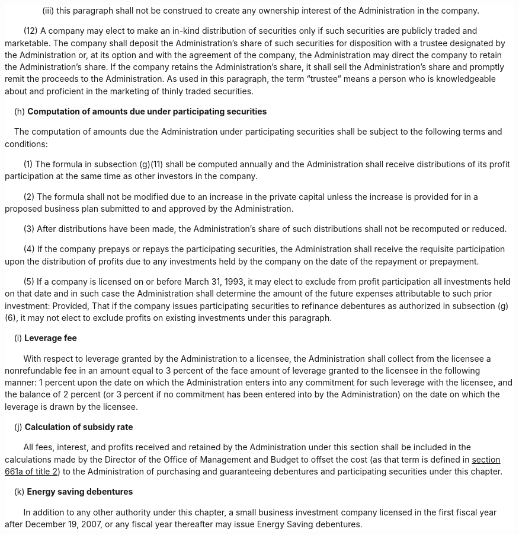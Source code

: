                 (iii) this paragraph shall not be construed to create any ownership interest of the Administration in the company.

        (12) A company may elect to make an in-kind distribution of securities only if such securities are publicly traded and marketable. The company shall deposit the Administration’s share of such securities for disposition with a trustee designated by the Administration or, at its option and with the agreement of the company, the Administration may direct the company to retain the Administration’s share. If the company retains the Administration’s share, it shall sell the Administration’s share and promptly remit the proceeds to the Administration. As used in this paragraph, the term “trustee” means a person who is knowledgeable about and proficient in the marketing of thinly traded securities.

    (h) __Computation of amounts due under participating securities__ 

    The computation of amounts due the Administration under participating securities shall be subject to the following terms and conditions:

        (1) The formula in subsection (g)(11) shall be computed annually and the Administration shall receive distributions of its profit participation at the same time as other investors in the company.

        (2) The formula shall not be modified due to an increase in the private capital unless the increase is provided for in a proposed business plan submitted to and approved by the Administration.

        (3) After distributions have been made, the Administration’s share of such distributions shall not be recomputed or reduced.

        (4) If the company prepays or repays the participating securities, the Administration shall receive the requisite participation upon the distribution of profits due to any investments held by the company on the date of the repayment or prepayment.

        (5) If a company is licensed on or before March 31, 1993, it may elect to exclude from profit participation all investments held on that date and in such case the Administration shall determine the amount of the future expenses attributable to such prior investment: Provided, That if the company issues participating securities to refinance debentures as authorized in subsection (g)(6), it may not elect to exclude profits on existing investments under this paragraph.

    (i) __Leverage fee__ 

        With respect to leverage granted by the Administration to a licensee, the Administration shall collect from the licensee a nonrefundable fee in an amount equal to 3 percent of the face amount of leverage granted to the licensee in the following manner: 1 percent upon the date on which the Administration enters into any commitment for such leverage with the licensee, and the balance of 2 percent (or 3 percent if no commitment has been entered into by the Administration) on the date on which the leverage is drawn by the licensee.

    (j) __Calculation of subsidy rate__ 

        All fees, interest, and profits received and retained by the Administration under this section shall be included in the calculations made by the Director of the Office of Management and Budget to offset the cost (as that term is defined in [section 661a of title 2][/us/usc/t2/s661a]) to the Administration of purchasing and guaranteeing debentures and participating securities under this chapter.

    (k) __Energy saving debentures__ 

        In addition to any other authority under this chapter, a small business investment company licensed in the first fiscal year after December 19, 2007, or any fiscal year thereafter may issue Energy Saving debentures.


[/us/usc/t2/s661a]: https://publicdocs.github.io/go/links?ns=uslm&ref=%2Fus%2Fusc%2Ft2%2Fs661a
[/us/usc/t15/s681/c]: https://publicdocs.github.io/go/links?ns=uslm&ref=%2Fus%2Fusc%2Ft15%2Fs681%2Fc
[/us/usc/t15/s681/c]: https://publicdocs.github.io/go/links?ns=uslm&ref=%2Fus%2Fusc%2Ft15%2Fs681%2Fc
[/us/usc/t15/s681/c]: https://publicdocs.github.io/go/links?ns=uslm&ref=%2Fus%2Fusc%2Ft15%2Fs681%2Fc
[/us/usc/t15/s689]: https://publicdocs.github.io/go/links?ns=uslm&ref=%2Fus%2Fusc%2Ft15%2Fs689
[/us/usc/t15/s681/c]: https://publicdocs.github.io/go/links?ns=uslm&ref=%2Fus%2Fusc%2Ft15%2Fs681%2Fc
[/us/usc/t15/s689]: https://publicdocs.github.io/go/links?ns=uslm&ref=%2Fus%2Fusc%2Ft15%2Fs689
[/us/usc/t2/s661a]: https://publicdocs.github.io/go/links?ns=uslm&ref=%2Fus%2Fusc%2Ft2%2Fs661a
[/us/usc/t15/s681/c]: https://publicdocs.github.io/go/links?ns=uslm&ref=%2Fus%2Fusc%2Ft15%2Fs681%2Fc
[/us/usc/t15/s682/a]: https://publicdocs.github.io/go/links?ns=uslm&ref=%2Fus%2Fusc%2Ft15%2Fs682%2Fa
[/us/usc/t15/s681/c]: https://publicdocs.github.io/go/links?ns=uslm&ref=%2Fus%2Fusc%2Ft15%2Fs681%2Fc
[/us/usc/t2/s661a]: https://publicdocs.github.io/go/links?ns=uslm&ref=%2Fus%2Fusc%2Ft2%2Fs661a
[/us/usc/t2/s661a]: https://publicdocs.github.io/go/links?ns=uslm&ref=%2Fus%2Fusc%2Ft2%2Fs661a
[/us/pl/85/699/s303]: https://publicdocs.github.io/go/links?ns=uslm&ref=%2Fus%2Fpl%2F85%2F699%2Fs303
[/us/stat/72/692]: https://publicdocs.github.io/go/links?ns=uslm&ref=%2Fus%2Fstat%2F72%2F692
[/us/pl/87/341/s4]: https://publicdocs.github.io/go/links?ns=uslm&ref=%2Fus%2Fpl%2F87%2F341%2Fs4
[/us/stat/75/752]: https://publicdocs.github.io/go/links?ns=uslm&ref=%2Fus%2Fstat%2F75%2F752
[/us/pl/88/273/s3]: https://publicdocs.github.io/go/links?ns=uslm&ref=%2Fus%2Fpl%2F88%2F273%2Fs3
[/us/stat/78/146]: https://publicdocs.github.io/go/links?ns=uslm&ref=%2Fus%2Fstat%2F78%2F146
[/us/pl/90/104/s205]: https://publicdocs.github.io/go/links?ns=uslm&ref=%2Fus%2Fpl%2F90%2F104%2Fs205
[/us/stat/81/270]: https://publicdocs.github.io/go/links?ns=uslm&ref=%2Fus%2Fstat%2F81%2F270
[/us/pl/92/213/s10]: https://publicdocs.github.io/go/links?ns=uslm&ref=%2Fus%2Fpl%2F92%2F213%2Fs10
[/us/stat/85/776]: https://publicdocs.github.io/go/links?ns=uslm&ref=%2Fus%2Fstat%2F85%2F776
[/us/pl/92/595/s2/c]: https://publicdocs.github.io/go/links?ns=uslm&ref=%2Fus%2Fpl%2F92%2F595%2Fs2%2Fc
[/us/stat/86/1314]: https://publicdocs.github.io/go/links?ns=uslm&ref=%2Fus%2Fstat%2F86%2F1314
[/us/pl/94/305/s104]: https://publicdocs.github.io/go/links?ns=uslm&ref=%2Fus%2Fpl%2F94%2F305%2Fs104
[/us/stat/90/665]: https://publicdocs.github.io/go/links?ns=uslm&ref=%2Fus%2Fstat%2F90%2F665
[/us/pl/95/507/s101]: https://publicdocs.github.io/go/links?ns=uslm&ref=%2Fus%2Fpl%2F95%2F507%2Fs101
[/us/stat/92/1757]: https://publicdocs.github.io/go/links?ns=uslm&ref=%2Fus%2Fstat%2F92%2F1757
[/us/pl/101/162]: https://publicdocs.github.io/go/links?ns=uslm&ref=%2Fus%2Fpl%2F101%2F162
[/us/stat/103/1025]: https://publicdocs.github.io/go/links?ns=uslm&ref=%2Fus%2Fstat%2F103%2F1025
[/us/pl/101/574/s215/a/1]: https://publicdocs.github.io/go/links?ns=uslm&ref=%2Fus%2Fpl%2F101%2F574%2Fs215%2Fa%2F1
[/us/stat/104/2822]: https://publicdocs.github.io/go/links?ns=uslm&ref=%2Fus%2Fstat%2F104%2F2822
[/us/pl/102/366]: https://publicdocs.github.io/go/links?ns=uslm&ref=%2Fus%2Fpl%2F102%2F366
[/us/stat/106/1008]: https://publicdocs.github.io/go/links?ns=uslm&ref=%2Fus%2Fstat%2F106%2F1008
[/us/pl/103/403/s215]: https://publicdocs.github.io/go/links?ns=uslm&ref=%2Fus%2Fpl%2F103%2F403%2Fs215
[/us/stat/108/4184]: https://publicdocs.github.io/go/links?ns=uslm&ref=%2Fus%2Fstat%2F108%2F4184
[/us/pl/104/208/s208/d/1]: https://publicdocs.github.io/go/links?ns=uslm&ref=%2Fus%2Fpl%2F104%2F208%2Fs208%2Fd%2F1
[/us/stat/110/3009-743]: https://publicdocs.github.io/go/links?ns=uslm&ref=%2Fus%2Fstat%2F110%2F3009-743
[/us/pl/105/135/s215/b]: https://publicdocs.github.io/go/links?ns=uslm&ref=%2Fus%2Fpl%2F105%2F135%2Fs215%2Fb
[/us/stat/111/2602]: https://publicdocs.github.io/go/links?ns=uslm&ref=%2Fus%2Fstat%2F111%2F2602
[/us/pl/106/9/s2/d/1]: https://publicdocs.github.io/go/links?ns=uslm&ref=%2Fus%2Fpl%2F106%2F9%2Fs2%2Fd%2F1
[/us/stat/113/18]: https://publicdocs.github.io/go/links?ns=uslm&ref=%2Fus%2Fstat%2F113%2F18
[/us/pl/106/554/s1/a/8]: https://publicdocs.github.io/go/links?ns=uslm&ref=%2Fus%2Fpl%2F106%2F554%2Fs1%2Fa%2F8
[/us/stat/114/2763]: https://publicdocs.github.io/go/links?ns=uslm&ref=%2Fus%2Fstat%2F114%2F2763
[/us/pl/107/100/s2/a]: https://publicdocs.github.io/go/links?ns=uslm&ref=%2Fus%2Fpl%2F107%2F100%2Fs2%2Fa
[/us/stat/115/966]: https://publicdocs.github.io/go/links?ns=uslm&ref=%2Fus%2Fstat%2F115%2F966
[/us/pl/108/84/s117]: https://publicdocs.github.io/go/links?ns=uslm&ref=%2Fus%2Fpl%2F108%2F84%2Fs117
[/us/stat/117/1044]: https://publicdocs.github.io/go/links?ns=uslm&ref=%2Fus%2Fstat%2F117%2F1044
[/us/pl/108/172/s1/b]: https://publicdocs.github.io/go/links?ns=uslm&ref=%2Fus%2Fpl%2F108%2F172%2Fs1%2Fb
[/us/stat/117/2065]: https://publicdocs.github.io/go/links?ns=uslm&ref=%2Fus%2Fstat%2F117%2F2065
[/us/pl/108/447/s201]: https://publicdocs.github.io/go/links?ns=uslm&ref=%2Fus%2Fpl%2F108%2F447%2Fs201
[/us/stat/118/3465]: https://publicdocs.github.io/go/links?ns=uslm&ref=%2Fus%2Fstat%2F118%2F3465
[/us/pl/110/140]: https://publicdocs.github.io/go/links?ns=uslm&ref=%2Fus%2Fpl%2F110%2F140
[/us/stat/121/1773]: https://publicdocs.github.io/go/links?ns=uslm&ref=%2Fus%2Fstat%2F121%2F1773
[/us/pl/111/5/s505/a]: https://publicdocs.github.io/go/links?ns=uslm&ref=%2Fus%2Fpl%2F111%2F5%2Fs505%2Fa
[/us/stat/123/156]: https://publicdocs.github.io/go/links?ns=uslm&ref=%2Fus%2Fstat%2F123%2F156
[/us/pl/114/113/s521/b]: https://publicdocs.github.io/go/links?ns=uslm&ref=%2Fus%2Fpl%2F114%2F113%2Fs521%2Fb
[/us/stat/129/2464]: https://publicdocs.github.io/go/links?ns=uslm&ref=%2Fus%2Fstat%2F129%2F2464
[/us/usc/t15/s661]: https://publicdocs.github.io/go/links?ns=uslm&ref=%2Fus%2Fusc%2Ft15%2Fs661
[/us/pl/114/113]: https://publicdocs.github.io/go/links?ns=uslm&ref=%2Fus%2Fpl%2F114%2F113
[/us/pl/111/5/s505/a/1]: https://publicdocs.github.io/go/links?ns=uslm&ref=%2Fus%2Fpl%2F111%2F5%2Fs505%2Fa%2F1
[/us/pl/111/5/s505/a/2]: https://publicdocs.github.io/go/links?ns=uslm&ref=%2Fus%2Fpl%2F111%2F5%2Fs505%2Fa%2F2
[/us/pl/111/5/s505/a/3]: https://publicdocs.github.io/go/links?ns=uslm&ref=%2Fus%2Fpl%2F111%2F5%2Fs505%2Fa%2F3
[/us/pl/111/5/s505/c]: https://publicdocs.github.io/go/links?ns=uslm&ref=%2Fus%2Fpl%2F111%2F5%2Fs505%2Fc
[/us/pl/110/140/s1206/a]: https://publicdocs.github.io/go/links?ns=uslm&ref=%2Fus%2Fpl%2F110%2F140%2Fs1206%2Fa
[/us/pl/110/140/s1206/b]: https://publicdocs.github.io/go/links?ns=uslm&ref=%2Fus%2Fpl%2F110%2F140%2Fs1206%2Fb
[/us/pl/110/140/s1205/a]: https://publicdocs.github.io/go/links?ns=uslm&ref=%2Fus%2Fpl%2F110%2F140%2Fs1205%2Fa
[/us/pl/108/447]: https://publicdocs.github.io/go/links?ns=uslm&ref=%2Fus%2Fpl%2F108%2F447
[/us/pl/108/84]: https://publicdocs.github.io/go/links?ns=uslm&ref=%2Fus%2Fpl%2F108%2F84
[/us/pl/108/172]: https://publicdocs.github.io/go/links?ns=uslm&ref=%2Fus%2Fpl%2F108%2F172
[/us/pl/107/100/s2/a/1]: https://publicdocs.github.io/go/links?ns=uslm&ref=%2Fus%2Fpl%2F107%2F100%2Fs2%2Fa%2F1
[/us/pl/107/100/s2/a/2]: https://publicdocs.github.io/go/links?ns=uslm&ref=%2Fus%2Fpl%2F107%2F100%2Fs2%2Fa%2F2
[/us/pl/106/554/s1/a/9]: https://publicdocs.github.io/go/links?ns=uslm&ref=%2Fus%2Fpl%2F106%2F554%2Fs1%2Fa%2F9
[/us/usc/t2/s661a]: https://publicdocs.github.io/go/links?ns=uslm&ref=%2Fus%2Fusc%2Ft2%2Fs661a
[/us/pl/106/554/s1/a/8]: https://publicdocs.github.io/go/links?ns=uslm&ref=%2Fus%2Fpl%2F106%2F554%2Fs1%2Fa%2F8
[/us/pl/106/554/s1/a/8]: https://publicdocs.github.io/go/links?ns=uslm&ref=%2Fus%2Fpl%2F106%2F554%2Fs1%2Fa%2F8
[/us/pl/106/554/s1/a/9]: https://publicdocs.github.io/go/links?ns=uslm&ref=%2Fus%2Fpl%2F106%2F554%2Fs1%2Fa%2F9
[/us/usc/t2/s661a]: https://publicdocs.github.io/go/links?ns=uslm&ref=%2Fus%2Fusc%2Ft2%2Fs661a
[/us/pl/106/554/s1/a/9]: https://publicdocs.github.io/go/links?ns=uslm&ref=%2Fus%2Fpl%2F106%2F554%2Fs1%2Fa%2F9
[/us/pl/106/9]: https://publicdocs.github.io/go/links?ns=uslm&ref=%2Fus%2Fpl%2F106%2F9
[/us/pl/105/135/s215/b/1/A]: https://publicdocs.github.io/go/links?ns=uslm&ref=%2Fus%2Fpl%2F105%2F135%2Fs215%2Fb%2F1%2FA
[/us/pl/105/135/s215/b/1/B]: https://publicdocs.github.io/go/links?ns=uslm&ref=%2Fus%2Fpl%2F105%2F135%2Fs215%2Fb%2F1%2FB
[/us/pl/105/135/s215/b/2]: https://publicdocs.github.io/go/links?ns=uslm&ref=%2Fus%2Fpl%2F105%2F135%2Fs215%2Fb%2F2
[/us/pl/105/135/s215/c]: https://publicdocs.github.io/go/links?ns=uslm&ref=%2Fus%2Fpl%2F105%2F135%2Fs215%2Fc
[/us/pl/105/135/s215/d]: https://publicdocs.github.io/go/links?ns=uslm&ref=%2Fus%2Fpl%2F105%2F135%2Fs215%2Fd
[/us/pl/104/208/s208/h/1/A/i]: https://publicdocs.github.io/go/links?ns=uslm&ref=%2Fus%2Fpl%2F104%2F208%2Fs208%2Fh%2F1%2FA%2Fi
[/us/pl/104/208/s208/d/1]: https://publicdocs.github.io/go/links?ns=uslm&ref=%2Fus%2Fpl%2F104%2F208%2Fs208%2Fd%2F1
[/us/pl/104/208/s208/d/2]: https://publicdocs.github.io/go/links?ns=uslm&ref=%2Fus%2Fpl%2F104%2F208%2Fs208%2Fd%2F2
[/us/usc/t15/s681/d]: https://publicdocs.github.io/go/links?ns=uslm&ref=%2Fus%2Fusc%2Ft15%2Fs681%2Fd
[/us/pl/104/208/s208/d/3]: https://publicdocs.github.io/go/links?ns=uslm&ref=%2Fus%2Fpl%2F104%2F208%2Fs208%2Fd%2F3
[/us/usc/t15/s681/d]: https://publicdocs.github.io/go/links?ns=uslm&ref=%2Fus%2Fusc%2Ft15%2Fs681%2Fd
[/us/pl/104/208/s208/d/4/A]: https://publicdocs.github.io/go/links?ns=uslm&ref=%2Fus%2Fpl%2F104%2F208%2Fs208%2Fd%2F4%2FA
[/us/usc/t15/s681/d]: https://publicdocs.github.io/go/links?ns=uslm&ref=%2Fus%2Fusc%2Ft15%2Fs681%2Fd
[/us/usc/t15/s662/9]: https://publicdocs.github.io/go/links?ns=uslm&ref=%2Fus%2Fusc%2Ft15%2Fs662%2F9
[/us/usc/t15/s681/d]: https://publicdocs.github.io/go/links?ns=uslm&ref=%2Fus%2Fusc%2Ft15%2Fs681%2Fd
[/us/pl/104/208/s208/h/1/A/ii]: https://publicdocs.github.io/go/links?ns=uslm&ref=%2Fus%2Fpl%2F104%2F208%2Fs208%2Fh%2F1%2FA%2Fii
[/us/usc/t15/s681/d]: https://publicdocs.github.io/go/links?ns=uslm&ref=%2Fus%2Fusc%2Ft15%2Fs681%2Fd
[/us/pl/104/208/s208/d/6/B]: https://publicdocs.github.io/go/links?ns=uslm&ref=%2Fus%2Fpl%2F104%2F208%2Fs208%2Fd%2F6%2FB
[/us/pl/104/208/s208/d/5]: https://publicdocs.github.io/go/links?ns=uslm&ref=%2Fus%2Fpl%2F104%2F208%2Fs208%2Fd%2F5
[/us/pl/104/208/s208/h/1/A/iii]: https://publicdocs.github.io/go/links?ns=uslm&ref=%2Fus%2Fpl%2F104%2F208%2Fs208%2Fh%2F1%2FA%2Fiii
[/us/pl/104/208/s208/d/6/C]: https://publicdocs.github.io/go/links?ns=uslm&ref=%2Fus%2Fpl%2F104%2F208%2Fs208%2Fd%2F6%2FC
[/us/pl/103/403]: https://publicdocs.github.io/go/links?ns=uslm&ref=%2Fus%2Fpl%2F103%2F403
[/us/pl/102/366/s402/1]: https://publicdocs.github.io/go/links?ns=uslm&ref=%2Fus%2Fpl%2F102%2F366%2Fs402%2F1
[/us/pl/102/366/s402/2]: https://publicdocs.github.io/go/links?ns=uslm&ref=%2Fus%2Fpl%2F102%2F366%2Fs402%2F2
[/us/usc/t15/s681/d]: https://publicdocs.github.io/go/links?ns=uslm&ref=%2Fus%2Fusc%2Ft15%2Fs681%2Fd
[/us/pl/102/366/s412/1]: https://publicdocs.github.io/go/links?ns=uslm&ref=%2Fus%2Fpl%2F102%2F366%2Fs412%2F1
[/us/pl/102/366/s412/3]: https://publicdocs.github.io/go/links?ns=uslm&ref=%2Fus%2Fpl%2F102%2F366%2Fs412%2F3
[/us/pl/102/366/s402/3]: https://publicdocs.github.io/go/links?ns=uslm&ref=%2Fus%2Fpl%2F102%2F366%2Fs402%2F3
[/us/pl/102/366/s402/4]: https://publicdocs.github.io/go/links?ns=uslm&ref=%2Fus%2Fpl%2F102%2F366%2Fs402%2F4
[/us/pl/102/366/s413]: https://publicdocs.github.io/go/links?ns=uslm&ref=%2Fus%2Fpl%2F102%2F366%2Fs413
[/us/usc/t15/s681/d]: https://publicdocs.github.io/go/links?ns=uslm&ref=%2Fus%2Fusc%2Ft15%2Fs681%2Fd
[/us/usc/t15/s662/9]: https://publicdocs.github.io/go/links?ns=uslm&ref=%2Fus%2Fusc%2Ft15%2Fs662%2F9
[/us/usc/t15/s681/d]: https://publicdocs.github.io/go/links?ns=uslm&ref=%2Fus%2Fusc%2Ft15%2Fs681%2Fd
[/us/pl/102/366/s403]: https://publicdocs.github.io/go/links?ns=uslm&ref=%2Fus%2Fpl%2F102%2F366%2Fs403
[/us/pl/101/574/s215/a/1]: https://publicdocs.github.io/go/links?ns=uslm&ref=%2Fus%2Fpl%2F101%2F574%2Fs215%2Fa%2F1
[/us/pl/101/574/s215/b/1]: https://publicdocs.github.io/go/links?ns=uslm&ref=%2Fus%2Fpl%2F101%2F574%2Fs215%2Fb%2F1
[/us/pl/101/574/s215/b/2]: https://publicdocs.github.io/go/links?ns=uslm&ref=%2Fus%2Fpl%2F101%2F574%2Fs215%2Fb%2F2
[/us/usc/t15/s687i]: https://publicdocs.github.io/go/links?ns=uslm&ref=%2Fus%2Fusc%2Ft15%2Fs687i
[/us/pl/101/162]: https://publicdocs.github.io/go/links?ns=uslm&ref=%2Fus%2Fpl%2F101%2F162
[/us/pl/101/162]: https://publicdocs.github.io/go/links?ns=uslm&ref=%2Fus%2Fpl%2F101%2F162
[/us/pl/95/507]: https://publicdocs.github.io/go/links?ns=uslm&ref=%2Fus%2Fpl%2F95%2F507
[/us/pl/94/305/s104/a]: https://publicdocs.github.io/go/links?ns=uslm&ref=%2Fus%2Fpl%2F94%2F305%2Fs104%2Fa
[/us/pl/94/305/s104/b]: https://publicdocs.github.io/go/links?ns=uslm&ref=%2Fus%2Fpl%2F94%2F305%2Fs104%2Fb
[/us/pl/94/305/s104/c]: https://publicdocs.github.io/go/links?ns=uslm&ref=%2Fus%2Fpl%2F94%2F305%2Fs104%2Fc
[/us/pl/94/305/s104/c/2]: https://publicdocs.github.io/go/links?ns=uslm&ref=%2Fus%2Fpl%2F94%2F305%2Fs104%2Fc%2F2
[/us/pl/92/595/s2/c/1]: https://publicdocs.github.io/go/links?ns=uslm&ref=%2Fus%2Fpl%2F92%2F595%2Fs2%2Fc%2F1
[/us/pl/92/595/s2/c/3]: https://publicdocs.github.io/go/links?ns=uslm&ref=%2Fus%2Fpl%2F92%2F595%2Fs2%2Fc%2F3
[/us/usc/t15/s681/d]: https://publicdocs.github.io/go/links?ns=uslm&ref=%2Fus%2Fusc%2Ft15%2Fs681%2Fd
[/us/pl/92/595/s2/d]: https://publicdocs.github.io/go/links?ns=uslm&ref=%2Fus%2Fpl%2F92%2F595%2Fs2%2Fd
[/us/pl/92/213]: https://publicdocs.github.io/go/links?ns=uslm&ref=%2Fus%2Fpl%2F92%2F213
[/us/pl/90/104]: https://publicdocs.github.io/go/links?ns=uslm&ref=%2Fus%2Fpl%2F90%2F104
[/us/usc/t15/s682/a]: https://publicdocs.github.io/go/links?ns=uslm&ref=%2Fus%2Fusc%2Ft15%2Fs682%2Fa
[/us/pl/88/273]: https://publicdocs.github.io/go/links?ns=uslm&ref=%2Fus%2Fpl%2F88%2F273
[/us/pl/87/341]: https://publicdocs.github.io/go/links?ns=uslm&ref=%2Fus%2Fpl%2F87%2F341
[/us/pl/110/140]: https://publicdocs.github.io/go/links?ns=uslm&ref=%2Fus%2Fpl%2F110%2F140
[/us/pl/110/140/s1601]: https://publicdocs.github.io/go/links?ns=uslm&ref=%2Fus%2Fpl%2F110%2F140%2Fs1601
[/us/usc/t2/s1824]: https://publicdocs.github.io/go/links?ns=uslm&ref=%2Fus%2Fusc%2Ft2%2Fs1824
[/us/pl/107/100/s2/b]: https://publicdocs.github.io/go/links?ns=uslm&ref=%2Fus%2Fpl%2F107%2F100%2Fs2%2Fb
[/us/stat/115/966]: https://publicdocs.github.io/go/links?ns=uslm&ref=%2Fus%2Fstat%2F115%2F966
[/us/pl/105/135]: https://publicdocs.github.io/go/links?ns=uslm&ref=%2Fus%2Fpl%2F105%2F135
[/us/pl/105/135/s3]: https://publicdocs.github.io/go/links?ns=uslm&ref=%2Fus%2Fpl%2F105%2F135%2Fs3
[/us/usc/t15/s631]: https://publicdocs.github.io/go/links?ns=uslm&ref=%2Fus%2Fusc%2Ft15%2Fs631
[/us/pl/101/574/s215/a/2]: https://publicdocs.github.io/go/links?ns=uslm&ref=%2Fus%2Fpl%2F101%2F574%2Fs215%2Fa%2F2
[/us/stat/104/2822]: https://publicdocs.github.io/go/links?ns=uslm&ref=%2Fus%2Fstat%2F104%2F2822
[/us/pl/102/140/s609/c]: https://publicdocs.github.io/go/links?ns=uslm&ref=%2Fus%2Fpl%2F102%2F140%2Fs609%2Fc
[/us/stat/105/825]: https://publicdocs.github.io/go/links?ns=uslm&ref=%2Fus%2Fstat%2F105%2F825
[/us/pl/90/104]: https://publicdocs.github.io/go/links?ns=uslm&ref=%2Fus%2Fpl%2F90%2F104
[/us/pl/90/104/s211]: https://publicdocs.github.io/go/links?ns=uslm&ref=%2Fus%2Fpl%2F90%2F104%2Fs211
[/us/usc/t15/s681]: https://publicdocs.github.io/go/links?ns=uslm&ref=%2Fus%2Fusc%2Ft15%2Fs681
[/us/pl/104/208/s208/d/4/B]: https://publicdocs.github.io/go/links?ns=uslm&ref=%2Fus%2Fpl%2F104%2F208%2Fs208%2Fd%2F4%2FB
[/us/stat/110/3009-744]: https://publicdocs.github.io/go/links?ns=uslm&ref=%2Fus%2Fstat%2F110%2F3009-744
[/us/usc/t15/s683/e]: https://publicdocs.github.io/go/links?ns=uslm&ref=%2Fus%2Fusc%2Ft15%2Fs683%2Fe
[/us/usc/t15/s662]: https://publicdocs.github.io/go/links?ns=uslm&ref=%2Fus%2Fusc%2Ft15%2Fs662
[/us/pl/102/366]: https://publicdocs.github.io/go/links?ns=uslm&ref=%2Fus%2Fpl%2F102%2F366
[/us/pl/102/366/s418]: https://publicdocs.github.io/go/links?ns=uslm&ref=%2Fus%2Fpl%2F102%2F366%2Fs418
[/us/usc/t15/s661]: https://publicdocs.github.io/go/links?ns=uslm&ref=%2Fus%2Fusc%2Ft15%2Fs661